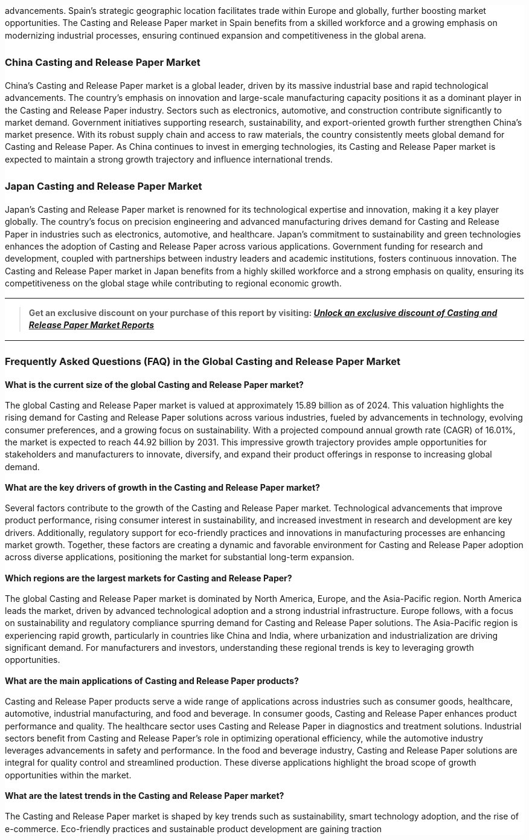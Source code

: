 advancements. Spain&rsquo;s strategic geographic location facilitates trade within Europe and globally, further boosting market opportunities. The Casting and Release Paper market in Spain benefits from a skilled workforce and a growing emphasis on modernizing industrial processes, ensuring continued expansion and competitiveness in the global arena.</p><h3>China Casting and Release Paper Market</h3><p>China&rsquo;s Casting and Release Paper market is a global leader, driven by its massive industrial base and rapid technological advancements. The country&rsquo;s emphasis on innovation and large-scale manufacturing capacity positions it as a dominant player in the Casting and Release Paper industry. Sectors such as electronics, automotive, and construction contribute significantly to market demand. Government initiatives supporting research, sustainability, and export-oriented growth further strengthen China&rsquo;s market presence. With its robust supply chain and access to raw materials, the country consistently meets global demand for Casting and Release Paper. As China continues to invest in emerging technologies, its Casting and Release Paper market is expected to maintain a strong growth trajectory and influence international trends.</p><h3>Japan Casting and Release Paper Market</h3><p>Japan&rsquo;s Casting and Release Paper market is renowned for its technological expertise and innovation, making it a key player globally. The country&rsquo;s focus on precision engineering and advanced manufacturing drives demand for Casting and Release Paper in industries such as electronics, automotive, and healthcare. Japan&rsquo;s commitment to sustainability and green technologies enhances the adoption of Casting and Release Paper across various applications. Government funding for research and development, coupled with partnerships between industry leaders and academic institutions, fosters continuous innovation. The Casting and Release Paper market in Japan benefits from a highly skilled workforce and a strong emphasis on quality, ensuring its competitiveness on the global stage while contributing to regional economic growth.</p><hr /><blockquote><p><strong>Get an exclusive discount on your purchase of this report by visiting: <em><a href="://marketresearchpulse.com/ask-for-discount/66930?utm_source=Github&amp;utm_medium=0114">Unlock an exclusive discount of Casting and Release Paper Market Reports</a></em>&nbsp;</strong></p></blockquote><hr /><h3>Frequently Asked Questions (FAQ) in the Global Casting and Release Paper Market</h3><p><strong>What is the current size of the global Casting and Release Paper market?</strong></p><p>The global Casting and Release Paper market is valued at approximately 15.89 billion as of 2024. This valuation highlights the rising demand for Casting and Release Paper solutions across various industries, fueled by advancements in technology, evolving consumer preferences, and a growing focus on sustainability. With a projected compound annual growth rate (CAGR) of 16.01%, the market is expected to reach 44.92 billion by 2031. This impressive growth trajectory provides ample opportunities for stakeholders and manufacturers to innovate, diversify, and expand their product offerings in response to increasing global demand.</p><p><strong>What are the key drivers of growth in the Casting and Release Paper market?</strong></p><p>Several factors contribute to the growth of the Casting and Release Paper market. Technological advancements that improve product performance, rising consumer interest in sustainability, and increased investment in research and development are key drivers. Additionally, regulatory support for eco-friendly practices and innovations in manufacturing processes are enhancing market growth. Together, these factors are creating a dynamic and favorable environment for Casting and Release Paper adoption across diverse applications, positioning the market for substantial long-term expansion.</p><p><strong>Which regions are the largest markets for Casting and Release Paper?</strong></p><p>The global Casting and Release Paper market is dominated by North America, Europe, and the Asia-Pacific region. North America leads the market, driven by advanced technological adoption and a strong industrial infrastructure. Europe follows, with a focus on sustainability and regulatory compliance spurring demand for Casting and Release Paper solutions. The Asia-Pacific region is experiencing rapid growth, particularly in countries like China and India, where urbanization and industrialization are driving significant demand. For manufacturers and investors, understanding these regional trends is key to leveraging growth opportunities.</p><p><strong>What are the main applications of Casting and Release Paper products?</strong></p><p>Casting and Release Paper products serve a wide range of applications across industries such as consumer goods, healthcare, automotive, industrial manufacturing, and food and beverage. In consumer goods, Casting and Release Paper enhances product performance and quality. The healthcare sector uses Casting and Release Paper in diagnostics and treatment solutions. Industrial sectors benefit from Casting and Release Paper&rsquo;s role in optimizing operational efficiency, while the automotive industry leverages advancements in safety and performance. In the food and beverage industry, Casting and Release Paper solutions are integral for quality control and streamlined production. These diverse applications highlight the broad scope of growth opportunities within the market.</p><p><strong>What are the latest trends in the Casting and Release Paper market?</strong></p><p>The Casting and Release Paper market is shaped by key trends such as sustainability, smart technology adoption, and the rise of e-commerce. Eco-friendly practices and sustainable product development are gaining traction